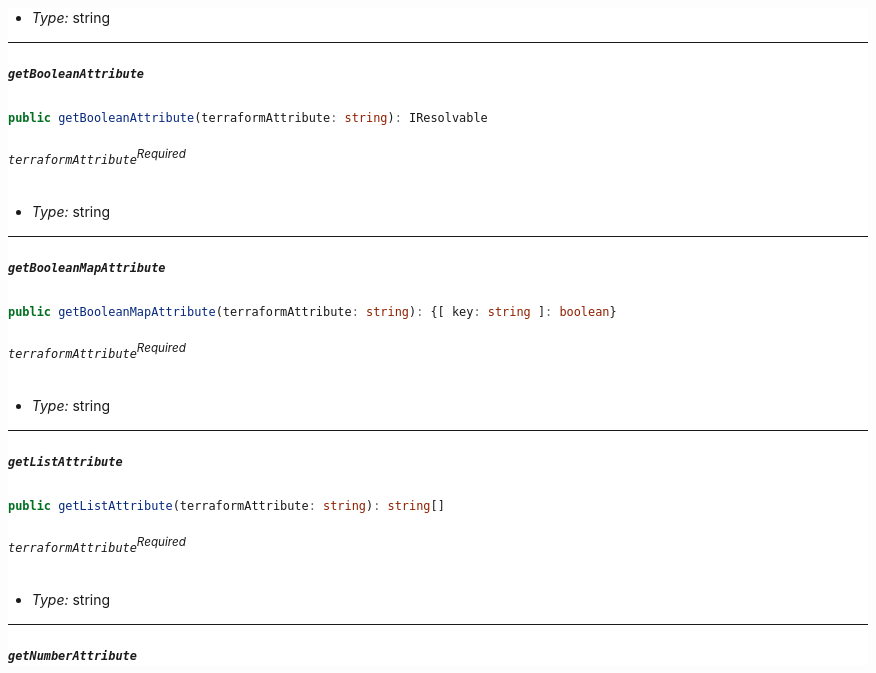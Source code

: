 - *Type:* string

---

##### `getBooleanAttribute` <a name="getBooleanAttribute" id="@cdktf/provider-azuread.directoryRoleMember.DirectoryRoleMember.getBooleanAttribute"></a>

```typescript
public getBooleanAttribute(terraformAttribute: string): IResolvable
```

###### `terraformAttribute`<sup>Required</sup> <a name="terraformAttribute" id="@cdktf/provider-azuread.directoryRoleMember.DirectoryRoleMember.getBooleanAttribute.parameter.terraformAttribute"></a>

- *Type:* string

---

##### `getBooleanMapAttribute` <a name="getBooleanMapAttribute" id="@cdktf/provider-azuread.directoryRoleMember.DirectoryRoleMember.getBooleanMapAttribute"></a>

```typescript
public getBooleanMapAttribute(terraformAttribute: string): {[ key: string ]: boolean}
```

###### `terraformAttribute`<sup>Required</sup> <a name="terraformAttribute" id="@cdktf/provider-azuread.directoryRoleMember.DirectoryRoleMember.getBooleanMapAttribute.parameter.terraformAttribute"></a>

- *Type:* string

---

##### `getListAttribute` <a name="getListAttribute" id="@cdktf/provider-azuread.directoryRoleMember.DirectoryRoleMember.getListAttribute"></a>

```typescript
public getListAttribute(terraformAttribute: string): string[]
```

###### `terraformAttribute`<sup>Required</sup> <a name="terraformAttribute" id="@cdktf/provider-azuread.directoryRoleMember.DirectoryRoleMember.getListAttribute.parameter.terraformAttribute"></a>

- *Type:* string

---

##### `getNumberAttribute` <a name="getNumberAttribute" id="@cdktf/provider-azuread.directoryRoleMember.DirectoryRoleMember.getNumberAttribute"></a>
